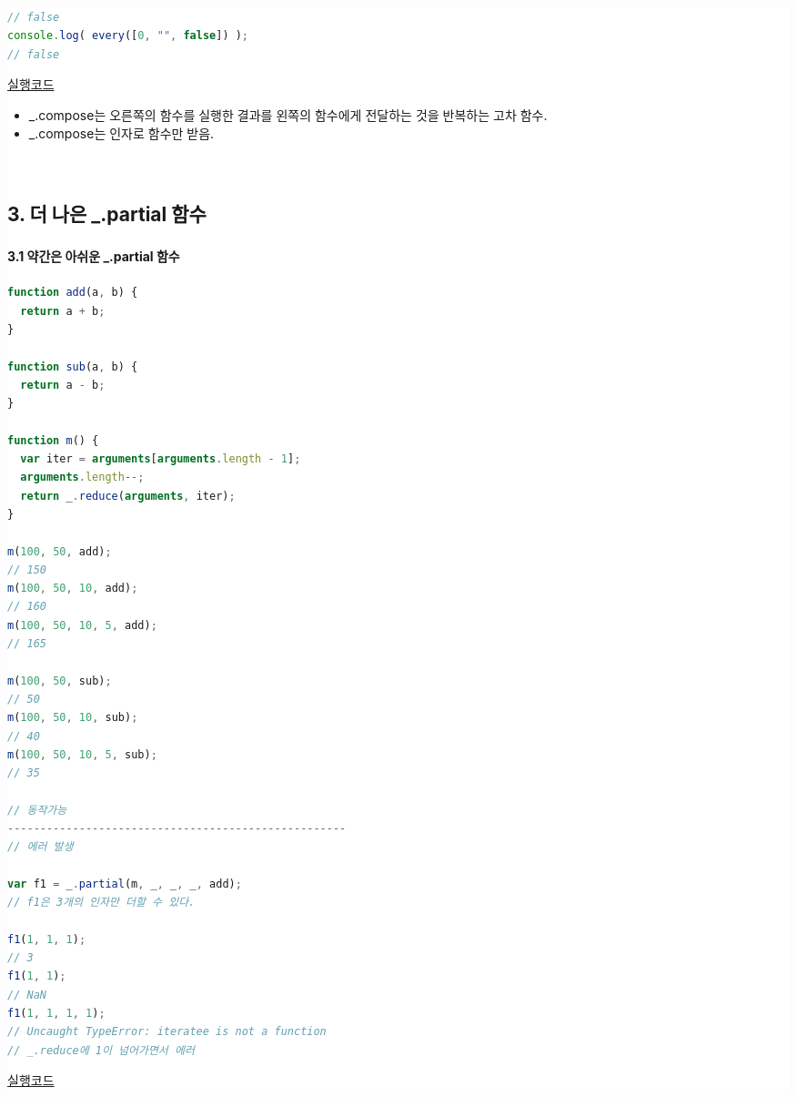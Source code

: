 ```typescript
// false
console.log( every([0, "", false]) );
// false
```
[실행코드](https://codesandbox.io/s/hamsuhyeongjabaseukeuribteupeurogeuraeming-th30pc?file=/src/4.2.2.js)

- _.compose는 오른쪽의 함수를 실행한 결과를 왼쪽의 함수에게 전달하는 것을 반복하는 고차 함수.
- _.compose는 인자로 함수만 받음.

<br/>

## 3. 더 나은 _.partial 함수

#### 3.1 약간은 아쉬운 _.partial 함수

```typescript
function add(a, b) {
  return a + b;
}

function sub(a, b) {
  return a - b;
}

function m() {
  var iter = arguments[arguments.length - 1];
  arguments.length--;
  return _.reduce(arguments, iter);
}

m(100, 50, add);
// 150
m(100, 50, 10, add);
// 160
m(100, 50, 10, 5, add);
// 165

m(100, 50, sub);
// 50
m(100, 50, 10, sub);
// 40
m(100, 50, 10, 5, sub);
// 35

// 동작가능
----------------------------------------------------
// 에러 발생

var f1 = _.partial(m, _, _, _, add);
// f1은 3개의 인자만 더할 수 있다.

f1(1, 1, 1);
// 3
f1(1, 1);
// NaN
f1(1, 1, 1, 1);
// Uncaught TypeError: iteratee is not a function
// _.reduce에 1이 넘어가면서 에러

```
[실행코드](https://codesandbox.io/s/hamsuhyeongjabaseukeuribteupeurogeuraeming-th30pc?file=/src/4.2.3.js)


[함수형자바스크립트프로그래밍]: https://www.aladin.co.kr/shop/wproduct.aspx?ItemId=123715872
[sangcho]: https://github.com/SangchoKim
[taeHyen]: https://github.com/rlaxogus0517
[kangHyen]: https://github.com/bebekh1216
[sumin]: https://github.com/ttumzzi